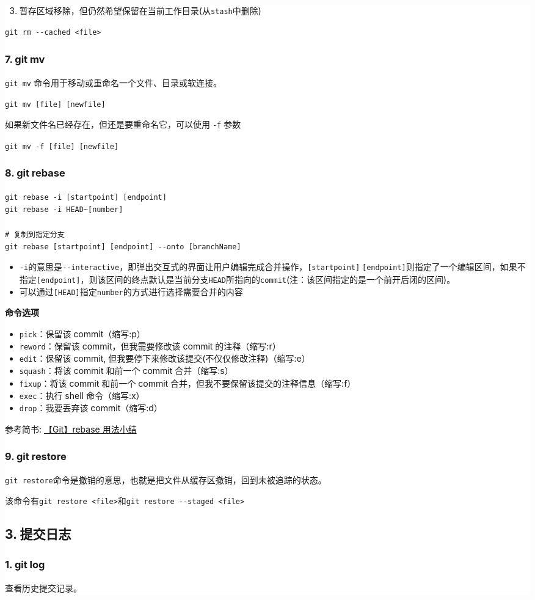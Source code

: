3.  暂存区域移除，但仍然希望保留在当前工作目录(从`stash`中删除)

```shell
git rm --cached <file>
```

### 7. git mv

`git mv` 命令用于移动或重命名一个文件、目录或软连接。

```shell
git mv [file] [newfile]
```

如果新文件名已经存在，但还是要重命名它，可以使用 `-f` 参数

```shell
git mv -f [file] [newfile]
```

### 8. git rebase

```shell
git rebase -i [startpoint] [endpoint]
git rebase -i HEAD~[number]

# 复制到指定分支
git rebase [startpoint] [endpoint] --onto [branchName]
```

- `-i`的意思是`--interactive`，即弹出交互式的界面让用户编辑完成合并操作，`[startpoint]` `[endpoint]`则指定了一个编辑区间，如果不指定`[endpoint]`，则该区间的终点默认是当前分支`HEAD`所指向的`commit`(注：该区间指定的是一个前开后闭的区间)。
- 可以通过`[HEAD]`指定`number`的方式进行选择需要合并的内容

**命令选项**

- `pick`：保留该 commit（缩写:p）
- `reword`：保留该 commit，但我需要修改该 commit 的注释（缩写:r）
- `edit`：保留该 commit, 但我要停下来修改该提交(不仅仅修改注释)（缩写:e）
- `squash`：将该 commit 和前一个 commit 合并（缩写:s）
- `fixup`：将该 commit 和前一个 commit 合并，但我不要保留该提交的注释信息（缩写:f）
- `exec`：执行 shell 命令（缩写:x）
- `drop`：我要丢弃该 commit（缩写:d）

参考简书: [【Git】rebase 用法小结](https://www.jianshu.com/p/4a8f4af4e803)

### 9. git restore

`git restore`命令是撤销的意思，也就是把文件从缓存区撤销，回到未被追踪的状态。

该命令有`git restore <file>`和`git restore --staged <file>`

## 3. 提交日志

### 1. git log

查看历史提交记录。
